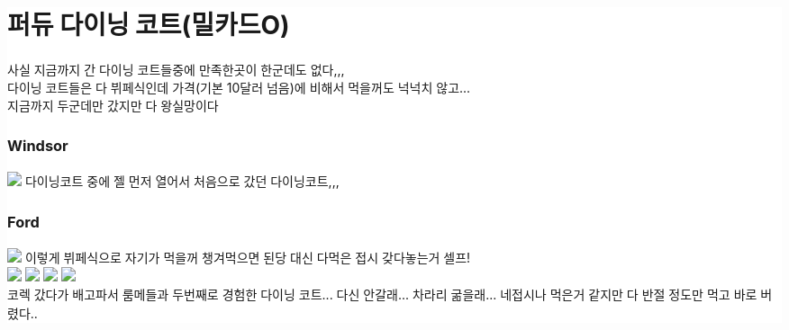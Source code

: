 # 퍼듀 다이닝 코트(밀카드O)  
사실 지금까지 간 다이닝 코트들중에 만족한곳이 한군데도 없다,,,  
다이닝 코트들은 다 뷔페식인데 가격(기본 10달러 넘음)에 비해서 먹을꺼도 넉넉치 않고...  
지금까지 두군데만 갔지만 다 왕실망이다  

### Windsor
<img width="350" src="https://user-images.githubusercontent.com/28749734/72778076-bfd24700-3be5-11ea-9577-9ac1c73ba877.jpg">  
다이닝코트 중에 젤 먼저 열어서 처음으로 갔던 다이닝코트,,,

### Ford
<img width="350" src="https://user-images.githubusercontent.com/28749734/72779731-e8a90b00-3bea-11ea-90a5-ae09b4d1de46.jpg">  
이렇게 뷔페식으로 자기가 먹을꺼 챙겨먹으면 된당  
대신 다먹은 접시 갖다놓는거 셀프!  
<div>
  <img width="200" src="https://user-images.githubusercontent.com/28749734/72778061-bea11a00-3be5-11ea-99d0-cee79a69ed29.jpg">
  <img width="200" src="https://user-images.githubusercontent.com/28749734/72778062-bea11a00-3be5-11ea-8744-1ea71617676f.jpg">  
  <img width="200" src="https://user-images.githubusercontent.com/28749734/72778063-bea11a00-3be5-11ea-87f0-1dc8ef74541a.jpg">
  <img width="200" src="https://user-images.githubusercontent.com/28749734/72778064-bea11a00-3be5-11ea-8ab2-845121840df3.jpg">
</div>  
코렉 갔다가 배고파서 룸메들과 두번째로 경험한 다이닝 코트...  다신 안갈래...  차라리 굶을래...  
네접시나 먹은거 같지만 다 반절 정도만 먹고 바로 버렸다..  
